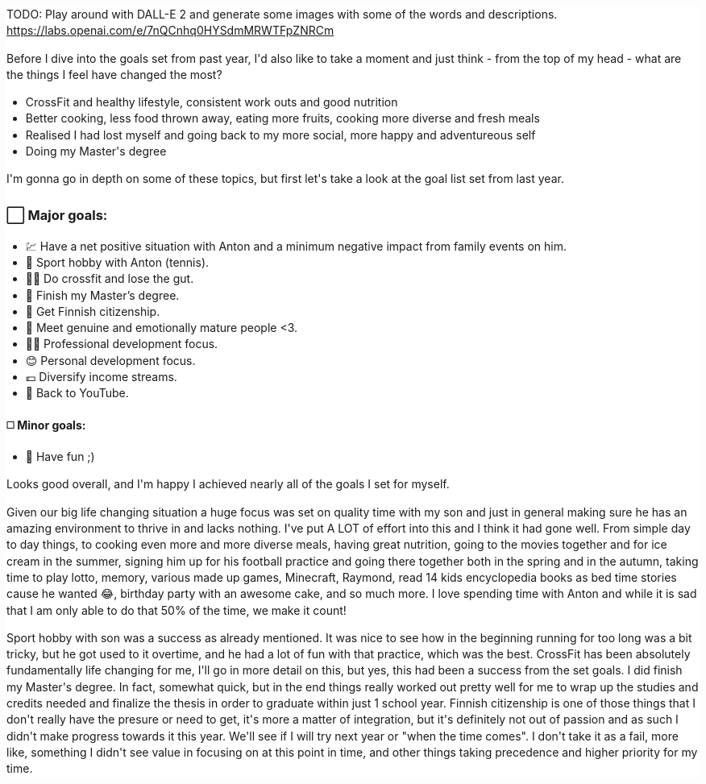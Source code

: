 TODO: Play around with DALL-E 2 and generate some images with some of the words and descriptions. https://labs.openai.com/e/7nQCnhq0HYSdmMRWTFpZNRCm

Before I dive into the goals set from past year, I'd also like to take a moment and just think - from the top of my head - what are the things I feel have changed the most?

- CrossFit and healthy lifestyle, consistent work outs and good nutrition
- Better cooking, less food thrown away, eating more fruits, cooking more diverse and fresh meals
- Realised I had lost myself and going back to my more social, more happy and adventureous self
- Doing my Master's degree

I'm gonna go in depth on some of these topics, but first let's take a look at the goal list set from last year.

### ⬜ Major goals:

- <span class="highlight-success">💹 Have a net positive situation with Anton and a minimum negative impact from family events on him.</span>
- <span class="highlight-success">🎾 Sport hobby with Anton (tennis).</span>
- <span class="highlight-success">🏋️‍♂️ Do crossfit and lose the gut.</span>
- <span class="highlight-success">📝 Finish my Master’s degree.</span>
- <span class="highlight-danger">🛂 Get Finnish citizenship.</span>
- <span class="highlight-success">🤝 Meet genuine and emotionally mature people &lt;3.</span>
- <span class="highlight-success">👨‍💻 Professional development focus.</span>
- <span class="highlight-success">😊 Personal development focus.</span>
- <span class="highlight-danger">💶 Diversify income streams.</span>
- <span class="highlight-warning">🎥 Back to YouTube.</span>

#### ◻️ Minor goals:

- <span class="highlight-success">🕺 Have fun ;)</span>

Looks good overall, and I'm happy I achieved nearly all of the goals I set for myself.

Given our big life changing situation a huge focus was set on quality time with my son and just in general making sure he has an amazing environment to thrive in and lacks nothing. I've put A LOT of effort into this and I think it had gone well. From simple day to day things, to cooking even more and more diverse meals, having great nutrition, going to the movies together and for ice cream in the summer, signing him up for his football practice and going there together both in the spring and in the autumn, taking time to play lotto, memory, various made up games, Minecraft, Raymond, read 14 kids encyclopedia books as bed time stories cause he wanted 😂, birthday party with an awesome cake, and so much more. I love spending time with Anton and while it is sad that I am only able to do that 50% of the time, we make it count!

Sport hobby with son was a success as already mentioned. It was nice to see how in the beginning running for too long was a bit tricky, but he got used to it overtime, and he had a lot of fun with that practice, which was the best. CrossFit has been absolutely fundamentally life changing for me, I'll go in more detail on this, but yes, this had been a success from the set goals. I did finish my Master's degree. In fact, somewhat quick, but in the end things really worked out pretty well for me to wrap up the studies and credits needed and finalize the thesis in order to graduate within just 1 school year. Finnish citizenship is one of those things that I don't really have the presure or need to get, it's more a matter of integration, but it's definitely not out of passion and as such I didn't make progress towards it this year. We'll see if I will try next year or "when the time comes". I don't take it as a fail, more like, something I didn't see value in focusing on at this point in time, and other things taking precedence and higher priority for my time.
